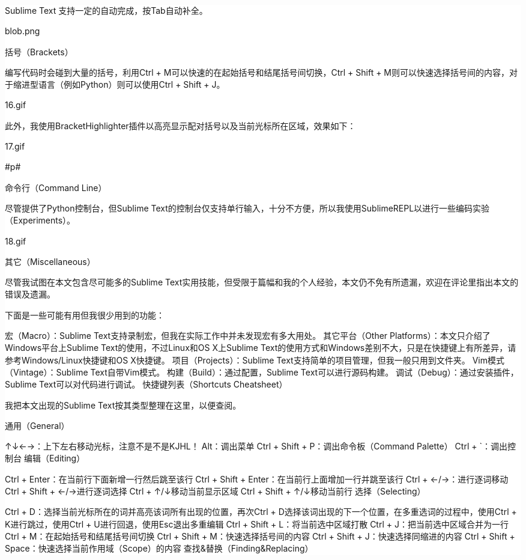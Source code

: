 Sublime Text 支持一定的自动完成，按Tab自动补全。

blob.png

括号（Brackets）

编写代码时会碰到大量的括号，利用Ctrl + M可以快速的在起始括号和结尾括号间切换，Ctrl + Shift + M则可以快速选择括号间的内容，对于缩进型语言（例如Python）则可以使用Ctrl + Shift + J。

16.gif

此外，我使用BracketHighlighter插件以高亮显示配对括号以及当前光标所在区域，效果如下：

17.gif

#p#

命令行（Command Line）

尽管提供了Python控制台，但Sublime Text的控制台仅支持单行输入，十分不方便，所以我使用SublimeREPL以进行一些编码实验（Experiments）。

18.gif

其它（Miscellaneous）

尽管我试图在本文包含尽可能多的Sublime Text实用技能，但受限于篇幅和我的个人经验，本文仍不免有所遗漏，欢迎在评论里指出本文的错误及遗漏。

下面是一些可能有用但我很少用到的功能：

宏（Macro）：Sublime Text支持录制宏，但我在实际工作中并未发现宏有多大用处。
其它平台（Other Platforms）：本文只介绍了Windows平台上Sublime Text的使用，不过Linux和OS X上Sublime Text的使用方式和Windows差别不大，只是在快捷键上有所差异，请参考Windows/Linux快捷键和OS X快捷键。
项目（Projects）：Sublime Text支持简单的项目管理，但我一般只用到文件夹。
Vim模式（Vintage）：Sublime Text自带Vim模式。
构建（Build）：通过配置，Sublime Text可以进行源码构建。
调试（Debug）：通过安装插件，Sublime Text可以对代码进行调试。
快捷键列表（Shortcuts Cheatsheet）

我把本文出现的Sublime Text按其类型整理在这里，以便查阅。

通用（General）

↑↓←→：上下左右移动光标，注意不是不是KJHL！
Alt：调出菜单
Ctrl + Shift + P：调出命令板（Command Palette）
Ctrl + `：调出控制台
编辑（Editing）

Ctrl + Enter：在当前行下面新增一行然后跳至该行
Ctrl + Shift + Enter：在当前行上面增加一行并跳至该行
Ctrl + ←/→：进行逐词移动
Ctrl + Shift + ←/→进行逐词选择
Ctrl + ↑/↓移动当前显示区域
Ctrl + Shift + ↑/↓移动当前行
选择（Selecting）

Ctrl + D：选择当前光标所在的词并高亮该词所有出现的位置，再次Ctrl + D选择该词出现的下一个位置，在多重选词的过程中，使用Ctrl + K进行跳过，使用Ctrl + U进行回退，使用Esc退出多重编辑
Ctrl + Shift + L：将当前选中区域打散
Ctrl + J：把当前选中区域合并为一行
Ctrl + M：在起始括号和结尾括号间切换
Ctrl + Shift + M：快速选择括号间的内容
Ctrl + Shift + J：快速选择同缩进的内容
Ctrl + Shift + Space：快速选择当前作用域（Scope）的内容
查找&替换（Finding&Replacing）
